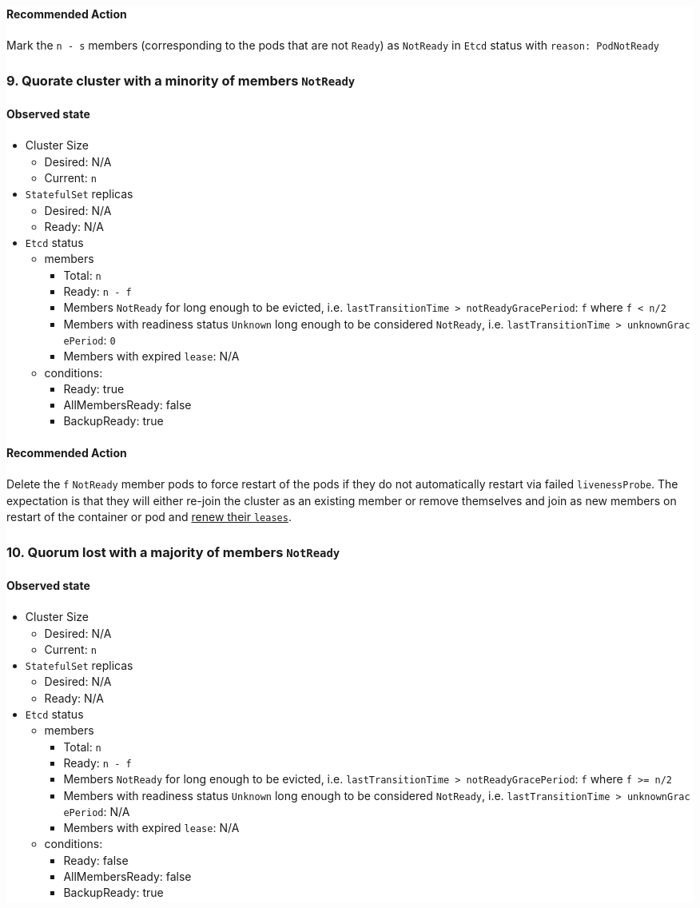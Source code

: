 #### Recommended Action

Mark the `n - s` members (corresponding to the pods that are not `Ready`) as `NotReady` in `Etcd` status with `reason: PodNotReady`

### 9. Quorate cluster with a minority of members `NotReady`

#### Observed state

- Cluster Size
  - Desired: N/A
  - Current: `n`
- `StatefulSet` replicas
  - Desired: N/A
  - Ready: N/A
- `Etcd` status
  - members
    - Total: `n`
    - Ready: `n - f`
    - Members `NotReady` for long enough to be evicted, i.e. `lastTransitionTime > notReadyGracePeriod`: `f` where `f < n/2`
    - Members with readiness status `Unknown` long enough to be considered `NotReady`, i.e. `lastTransitionTime > unknownGracePeriod`: `0`
    - Members with expired `lease`: N/A
  - conditions:
    - Ready: true
    - AllMembersReady: false
    - BackupReady: true

#### Recommended Action

Delete the `f` `NotReady` member pods to force restart of the pods if they do not automatically restart via failed `livenessProbe`. The expectation is that they will either re-join the cluster as an existing member or remove themselves and join as new members on restart of the container or pod and [renew their `leases`](#member-leases).

### 10. Quorum lost with a majority of members `NotReady`

#### Observed state

- Cluster Size
  - Desired: N/A
  - Current: `n`
- `StatefulSet` replicas
  - Desired: N/A
  - Ready: N/A
- `Etcd` status
  - members
    - Total: `n`
    - Ready: `n - f`
    - Members `NotReady` for long enough to be evicted, i.e. `lastTransitionTime > notReadyGracePeriod`: `f` where `f >= n/2`
    - Members with readiness status `Unknown` long enough to be considered `NotReady`, i.e. `lastTransitionTime > unknownGracePeriod`: N/A
    - Members with expired `lease`: N/A
  - conditions:
    - Ready: false
    - AllMembersReady: false
    - BackupReady: true
